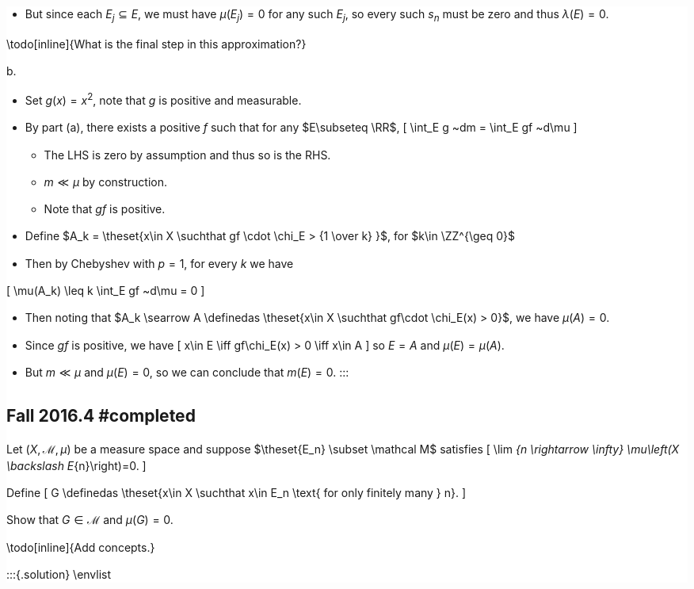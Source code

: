 - But since each $E_j \subseteq E$, we must have $\mu(E_j) = 0$ for any such $E_j$, so every such $s_n$ must be zero and thus $\lambda(E) = 0$.

\todo[inline]{What is the final step in this approximation?}

b.

- Set $g(x) = x^2$, note that $g$ is positive and measurable.
- By part (a), there exists a positive $f$ such that for any $E\subseteq \RR$,
\[
\int_E g ~dm = \int_E gf ~d\mu 
\]

  - The LHS is zero by assumption and thus so is the RHS.

  - $m \ll \mu$ by construction.

  - Note that $gf$ is positive.

- Define $A_k = \theset{x\in X \suchthat gf \cdot \chi_E > {1 \over k} }$, for $k\in \ZZ^{\geq 0}$

- Then by Chebyshev with $p=1$, for every $k$ we have

\[
\mu(A_k) \leq k \int_E gf ~d\mu = 0
\]

- Then noting that $A_k \searrow A \definedas \theset{x\in X \suchthat gf\cdot \chi_E(x)  > 0}$, we have $\mu(A) = 0$.

- Since $gf$ is positive, we have 
\[
x\in E \iff gf\chi_E(x) > 0 \iff x\in A
\]
  so $E = A$ and $\mu(E) = \mu(A)$.

- But $m \ll \mu$ and $\mu(E) = 0$, so we can conclude that $m(E) = 0$.
:::

## Fall 2016.4 #completed
Let $(X, \mathcal M, \mu)$ be a measure space and suppose $\theset{E_n} \subset \mathcal M$ satisfies
\[
\lim _{n \rightarrow \infty} \mu\left(X \backslash E_{n}\right)=0.
\]

Define
\[
G \definedas \theset{x\in X \suchthat x\in E_n \text{ for only finitely many  } n}.
\]

Show that $G \in \mathcal M$ and $\mu(G) = 0$.

\todo[inline]{Add concepts.}

:::{.solution}
\envlist
